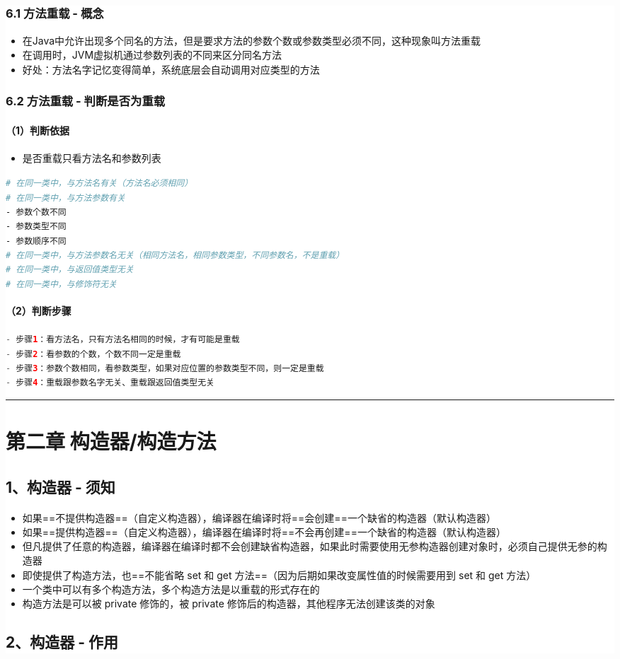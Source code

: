### 6.1 方法重载 - 概念

- 在Java中允许出现多个同名的方法，但是要求方法的参数个数或参数类型必须不同，这种现象叫方法重载
- 在调用时，JVM虚拟机通过参数列表的不同来区分同名方法
- 好处：方法名字记忆变得简单，系统底层会自动调用对应类型的方法



### 6.2 方法重载 - 判断是否为重载

#### （1）判断依据

- 是否重载只看方法名和参数列表

```bash
# 在同一类中，与方法名有关（方法名必须相同）
# 在同一类中，与方法参数有关
- 参数个数不同
- 参数类型不同
- 参数顺序不同
# 在同一类中，与方法参数名无关（相同方法名，相同参数类型，不同参数名，不是重载）
# 在同一类中，与返回值类型无关
# 在同一类中，与修饰符无关
```

#### （2）判断步骤

```java
- 步骤1：看方法名，只有方法名相同的时候，才有可能是重载
- 步骤2：看参数的个数，个数不同一定是重载
- 步骤3：参数个数相同，看参数类型，如果对应位置的参数类型不同，则一定是重载
- 步骤4：重载跟参数名字无关、重载跟返回值类型无关
```



---

# 第二章 构造器/构造方法



## 1、构造器 - 须知

- 如果==不提供构造器==（自定义构造器），编译器在编译时将==会创建==一个缺省的构造器（默认构造器）
- 如果==提供构造器==（自定义构造器），编译器在编译时将==不会再创建==一个缺省的构造器（默认构造器）
- 但凡提供了任意的构造器，编译器在编译时都不会创建缺省构造器，如果此时需要使用无参构造器创建对象时，必须自己提供无参的构造器
- 即使提供了构造方法，也==不能省略 set 和 get 方法==（因为后期如果改变属性值的时候需要用到 set 和 get 方法）
- 一个类中可以有多个构造方法，多个构造方法是以重载的形式存在的
- 构造方法是可以被 private 修饰的，被 private 修饰后的构造器，其他程序无法创建该类的对象



## 2、构造器 - 作用

